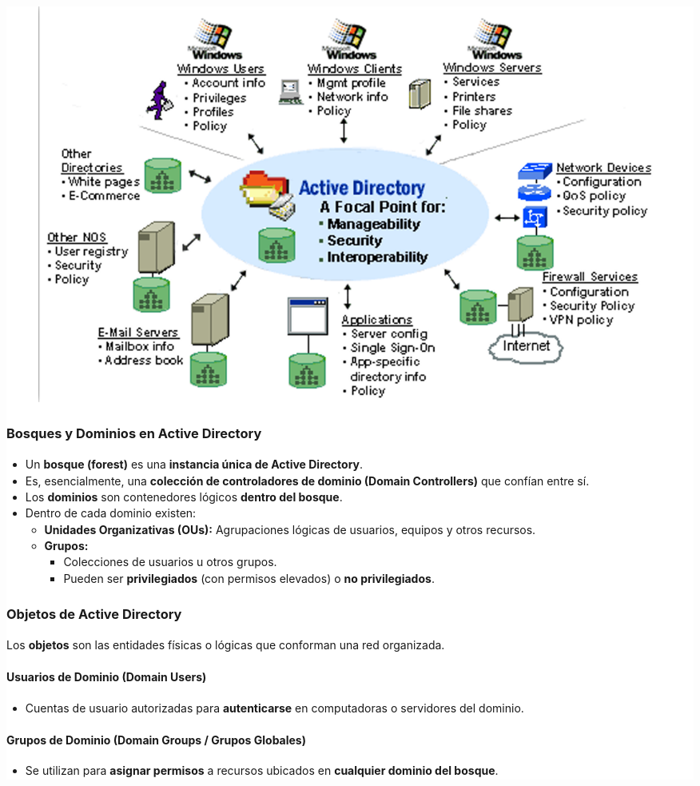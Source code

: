 <figure><img src="../.gitbook/assets/image (1637).png" alt=""><figcaption></figcaption></figure>

### **Bosques y Dominios en Active Directory**

* Un **bosque (forest)** es una **instancia única de Active Directory**.
* Es, esencialmente, una **colección de controladores de dominio (Domain Controllers)** que confían entre sí.
* Los **dominios** son contenedores lógicos **dentro del bosque**.
* Dentro de cada dominio existen:
  * **Unidades Organizativas (OUs):** Agrupaciones lógicas de usuarios, equipos y otros recursos.
  * **Grupos:**
    * Colecciones de usuarios u otros grupos.
    * Pueden ser **privilegiados** (con permisos elevados) o **no privilegiados**.

### **Objetos de Active Directory**

Los **objetos** son las entidades físicas o lógicas que conforman una red organizada.

#### Usuarios de Dominio (Domain Users)

* Cuentas de usuario autorizadas para **autenticarse** en computadoras o servidores del dominio.

#### Grupos de Dominio (Domain Groups / Grupos Globales)

* Se utilizan para **asignar permisos** a recursos ubicados en **cualquier dominio del bosque**.
